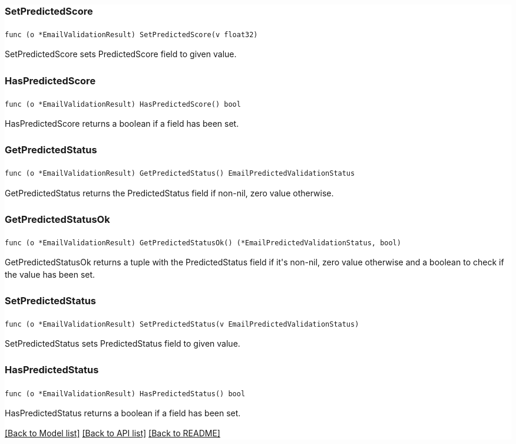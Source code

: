 ### SetPredictedScore

`func (o *EmailValidationResult) SetPredictedScore(v float32)`

SetPredictedScore sets PredictedScore field to given value.

### HasPredictedScore

`func (o *EmailValidationResult) HasPredictedScore() bool`

HasPredictedScore returns a boolean if a field has been set.

### GetPredictedStatus

`func (o *EmailValidationResult) GetPredictedStatus() EmailPredictedValidationStatus`

GetPredictedStatus returns the PredictedStatus field if non-nil, zero value otherwise.

### GetPredictedStatusOk

`func (o *EmailValidationResult) GetPredictedStatusOk() (*EmailPredictedValidationStatus, bool)`

GetPredictedStatusOk returns a tuple with the PredictedStatus field if it's non-nil, zero value otherwise
and a boolean to check if the value has been set.

### SetPredictedStatus

`func (o *EmailValidationResult) SetPredictedStatus(v EmailPredictedValidationStatus)`

SetPredictedStatus sets PredictedStatus field to given value.

### HasPredictedStatus

`func (o *EmailValidationResult) HasPredictedStatus() bool`

HasPredictedStatus returns a boolean if a field has been set.


[[Back to Model list]](../README.md#documentation-for-models) [[Back to API list]](../README.md#documentation-for-api-endpoints) [[Back to README]](../README.md)


